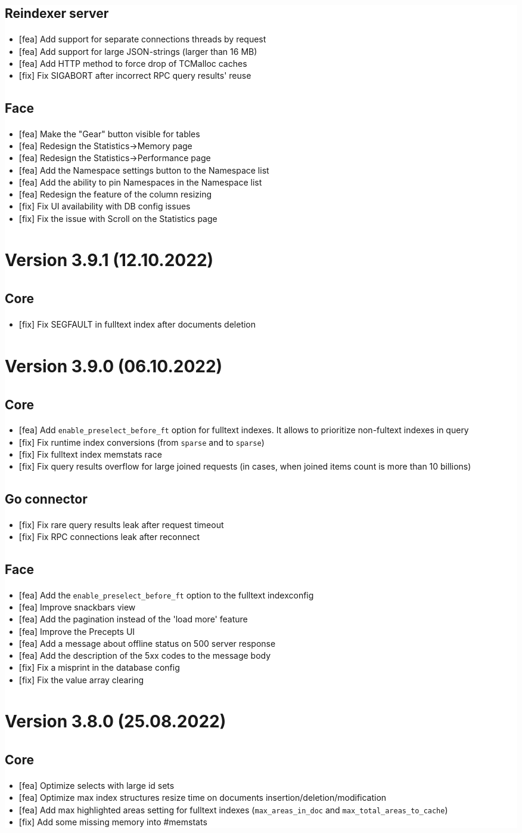 ## Reindexer server
- [fea] Add support for separate connections threads by request
- [fea] Add support for large JSON-strings (larger than 16 MB)
- [fea] Add HTTP method to force drop of TCMalloc caches
- [fix] Fix SIGABORT after incorrect RPC query results' reuse

## Face
- [fea] Make the "Gear" button visible for tables
- [fea] Redesign the Statistics->Memory page
- [fea] Redesign the Statistics->Performance page
- [fea] Add the Namespace settings button to the Namespace list
- [fea] Add the ability to pin Namespaces in the Namespace list
- [fea] Redesign the feature of the column resizing
- [fix] Fix UI availability with DB config issues
- [fix] Fix the issue with Scroll on the Statistics page

# Version 3.9.1 (12.10.2022)
## Core
- [fix] Fix SEGFAULT in fulltext index after documents deletion

# Version 3.9.0 (06.10.2022)
## Core
- [fea] Add `enable_preselect_before_ft` option for fulltext indexes. It allows to prioritize non-fultext indexes in query
- [fix] Fix runtime index conversions (from `sparse` and to `sparse`)
- [fix] Fix fulltext index memstats race
- [fix] Fix query results overflow for large joined requests (in cases, when joined items count is more than 10 billions)

## Go connector
- [fix] Fix rare query results leak after request timeout
- [fix] Fix RPC connections leak after reconnect

## Face
- [fea] Add the `enable_preselect_before_ft` option to the fulltext indexconfig
- [fea] Improve snackbars view
- [fea] Add the pagination instead of the 'load more' feature
- [fea] Improve the Precepts UI
- [fea] Add a message about offline status on 500 server response
- [fea] Add the description of the 5хх codes to the message body
- [fix] Fix a misprint in the database config
- [fix] Fix the value array clearing

# Version 3.8.0 (25.08.2022)
## Core
- [fea] Optimize selects with large id sets
- [fea] Optimize max index structures resize time on documents insertion/deletion/modification
- [fea] Add max highlighted areas setting for fulltext indexes (`max_areas_in_doc` and `max_total_areas_to_cache`)
- [fix] Add some missing memory into #memstats
